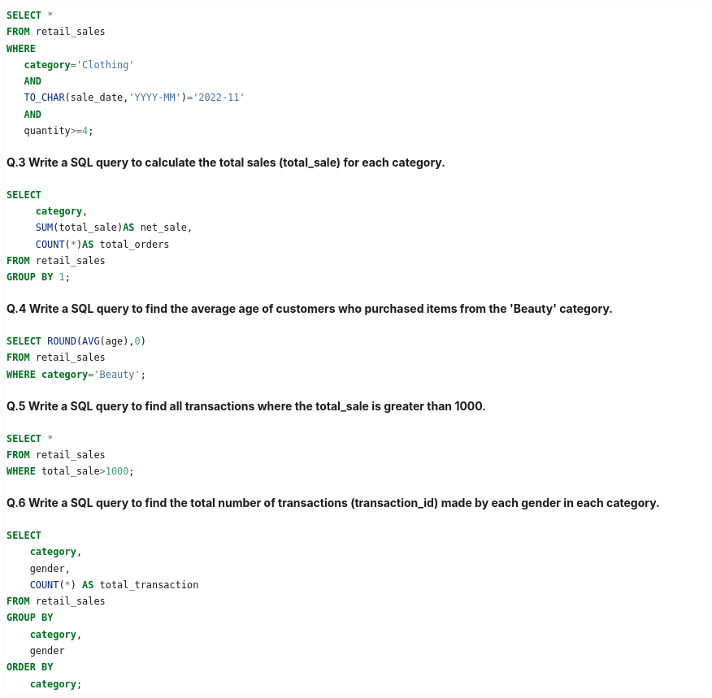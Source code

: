 ```sql
SELECT *
FROM retail_sales
WHERE
   category='Clothing'
   AND
   TO_CHAR(sale_date,'YYYY-MM')='2022-11'
   AND
   quantity>=4;
```

#### Q.3 Write a SQL query to calculate the total sales (total_sale) for each category.

```sql
SELECT
     category,
	 SUM(total_sale)AS net_sale,
	 COUNT(*)AS total_orders
FROM retail_sales
GROUP BY 1;
```

#### Q.4 Write a SQL query to find the average age of customers who purchased items from the 'Beauty' category.

```sql
SELECT ROUND(AVG(age),0)
FROM retail_sales
WHERE category='Beauty';
```

####  Q.5 Write a SQL query to find all transactions where the total_sale is greater than 1000.

```sql
SELECT *
FROM retail_sales
WHERE total_sale>1000;
```

#### Q.6 Write a SQL query to find the total number of transactions (transaction_id) made by each gender in each category.
```sql
SELECT
    category,
	gender,
	COUNT(*) AS total_transaction
FROM retail_sales
GROUP BY
    category,
	gender
ORDER BY
    category;
```
